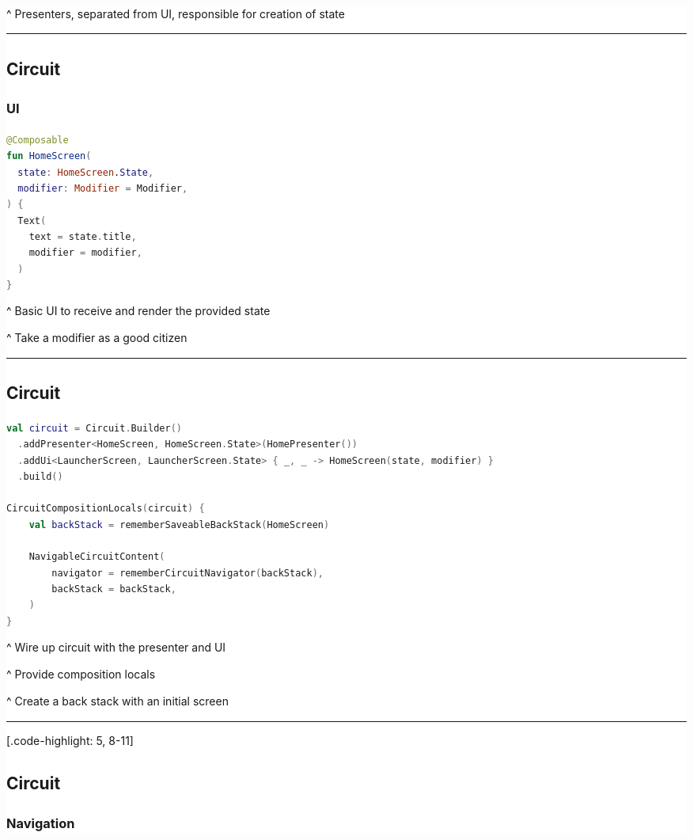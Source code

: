 ^ Presenters, separated from UI, responsible for creation of state

---

## Circuit
### UI

```kotlin
@Composable
fun HomeScreen(
  state: HomeScreen.State,
  modifier: Modifier = Modifier,
) {
  Text(
    text = state.title,
    modifier = modifier,
  )
}
```

^ Basic UI to receive and render the provided state

^ Take a modifier as a good citizen

---

## Circuit

```kotlin
val circuit = Circuit.Builder()
  .addPresenter<HomeScreen, HomeScreen.State>(HomePresenter())
  .addUi<LauncherScreen, LauncherScreen.State> { _, _ -> HomeScreen(state, modifier) }
  .build()

CircuitCompositionLocals(circuit) {
    val backStack = rememberSaveableBackStack(HomeScreen)

    NavigableCircuitContent(
        navigator = rememberCircuitNavigator(backStack),
        backStack = backStack,
    )
}
```

^ Wire up circuit with the presenter and UI

^ Provide composition locals

^ Create a back stack with an initial screen

---

[.code-highlight: 5, 8-11]

## Circuit
### Navigation
